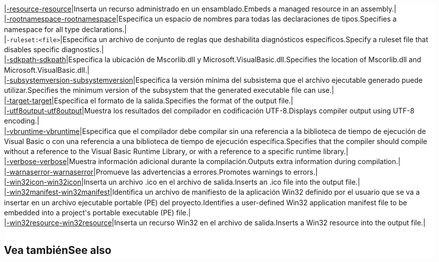 |[<span data-ttu-id="6b5e4-202">-resource</span><span class="sxs-lookup"><span data-stu-id="6b5e4-202">-resource</span></span>](../../../visual-basic/reference/command-line-compiler/resource.md)|<span data-ttu-id="6b5e4-203">Inserta un recurso administrado en un ensamblado.</span><span class="sxs-lookup"><span data-stu-id="6b5e4-203">Embeds a managed resource in an assembly.</span></span>|  
|[<span data-ttu-id="6b5e4-204">-rootnamespace</span><span class="sxs-lookup"><span data-stu-id="6b5e4-204">-rootnamespace</span></span>](../../../visual-basic/reference/command-line-compiler/rootnamespace.md)|<span data-ttu-id="6b5e4-205">Especifica un espacio de nombres para todas las declaraciones de tipos.</span><span class="sxs-lookup"><span data-stu-id="6b5e4-205">Specifies a namespace for all type declarations.</span></span>|  
|`-ruleset:<file>`|<span data-ttu-id="6b5e4-206">Especifica un archivo de conjunto de reglas que deshabilita diagnósticos específicos.</span><span class="sxs-lookup"><span data-stu-id="6b5e4-206">Specify a ruleset file that disables specific diagnostics.</span></span>|  
|[<span data-ttu-id="6b5e4-207">-sdkpath</span><span class="sxs-lookup"><span data-stu-id="6b5e4-207">-sdkpath</span></span>](../../../visual-basic/reference/command-line-compiler/sdkpath.md)|<span data-ttu-id="6b5e4-208">Especifica la ubicación de Mscorlib.dll y Microsoft.VisualBasic.dll.</span><span class="sxs-lookup"><span data-stu-id="6b5e4-208">Specifies the location of Mscorlib.dll and Microsoft.VisualBasic.dll.</span></span>|  
|[<span data-ttu-id="6b5e4-209">-subsystemversion</span><span class="sxs-lookup"><span data-stu-id="6b5e4-209">-subsystemversion</span></span>](../../../visual-basic/reference/command-line-compiler/subsystemversion.md)|<span data-ttu-id="6b5e4-210">Especifica la versión mínima del subsistema que el archivo ejecutable generado puede utilizar.</span><span class="sxs-lookup"><span data-stu-id="6b5e4-210">Specifies the minimum version of the subsystem that the generated executable file can use.</span></span>|  
|[<span data-ttu-id="6b5e4-211">-target</span><span class="sxs-lookup"><span data-stu-id="6b5e4-211">-target</span></span>](../../../visual-basic/reference/command-line-compiler/target.md)|<span data-ttu-id="6b5e4-212">Especifica el formato de la salida.</span><span class="sxs-lookup"><span data-stu-id="6b5e4-212">Specifies the format of the output file.</span></span>|  
|[<span data-ttu-id="6b5e4-213">-utf8output</span><span class="sxs-lookup"><span data-stu-id="6b5e4-213">-utf8output</span></span>](../../../visual-basic/reference/command-line-compiler/utf8output.md)|<span data-ttu-id="6b5e4-214">Muestra los resultados del compilador en codificación UTF-8.</span><span class="sxs-lookup"><span data-stu-id="6b5e4-214">Displays compiler output using UTF-8 encoding.</span></span>|  
|[<span data-ttu-id="6b5e4-215">-vbruntime</span><span class="sxs-lookup"><span data-stu-id="6b5e4-215">-vbruntime</span></span>](../../../visual-basic/reference/command-line-compiler/vbruntime.md)|<span data-ttu-id="6b5e4-216">Especifica que el compilador debe compilar sin una referencia a la biblioteca de tiempo de ejecución de Visual Basic o con una referencia a una biblioteca de tiempo de ejecución específica.</span><span class="sxs-lookup"><span data-stu-id="6b5e4-216">Specifies that the compiler should compile without a reference to the Visual Basic Runtime Library, or with a reference to a specific runtime library.</span></span>|  
|[<span data-ttu-id="6b5e4-217">-verbose</span><span class="sxs-lookup"><span data-stu-id="6b5e4-217">-verbose</span></span>](../../../visual-basic/reference/command-line-compiler/verbose.md)|<span data-ttu-id="6b5e4-218">Muestra información adicional durante la compilación.</span><span class="sxs-lookup"><span data-stu-id="6b5e4-218">Outputs extra information during compilation.</span></span>|  
|[<span data-ttu-id="6b5e4-219">-warnaserror</span><span class="sxs-lookup"><span data-stu-id="6b5e4-219">-warnaserror</span></span>](../../../visual-basic/reference/command-line-compiler/warnaserror.md)|<span data-ttu-id="6b5e4-220">Promueve las advertencias a errores.</span><span class="sxs-lookup"><span data-stu-id="6b5e4-220">Promotes warnings to errors.</span></span>|  
|[<span data-ttu-id="6b5e4-221">-win32icon</span><span class="sxs-lookup"><span data-stu-id="6b5e4-221">-win32icon</span></span>](../../../visual-basic/reference/command-line-compiler/win32icon.md)|<span data-ttu-id="6b5e4-222">Inserta un archivo .ico en el archivo de salida.</span><span class="sxs-lookup"><span data-stu-id="6b5e4-222">Inserts an .ico file into the output file.</span></span>|  
|[<span data-ttu-id="6b5e4-223">-win32manifest</span><span class="sxs-lookup"><span data-stu-id="6b5e4-223">-win32manifest</span></span>](../../../visual-basic/reference/command-line-compiler/win32manifest.md)|<span data-ttu-id="6b5e4-224">Identifica un archivo de manifiesto de la aplicación Win32 definido por el usuario que se va a insertar en un archivo ejecutable portable (PE) del proyecto.</span><span class="sxs-lookup"><span data-stu-id="6b5e4-224">Identifies a user-defined Win32 application manifest file to be embedded into a project's portable executable (PE) file.</span></span>|  
|[<span data-ttu-id="6b5e4-225">-win32resource</span><span class="sxs-lookup"><span data-stu-id="6b5e4-225">-win32resource</span></span>](../../../visual-basic/reference/command-line-compiler/win32resource.md)|<span data-ttu-id="6b5e4-226">Inserta un recurso Win32 en el archivo de salida.</span><span class="sxs-lookup"><span data-stu-id="6b5e4-226">Inserts a Win32 resource into the output file.</span></span>|  
  
## <a name="see-also"></a><span data-ttu-id="6b5e4-227">Vea también</span><span class="sxs-lookup"><span data-stu-id="6b5e4-227">See also</span></span>  